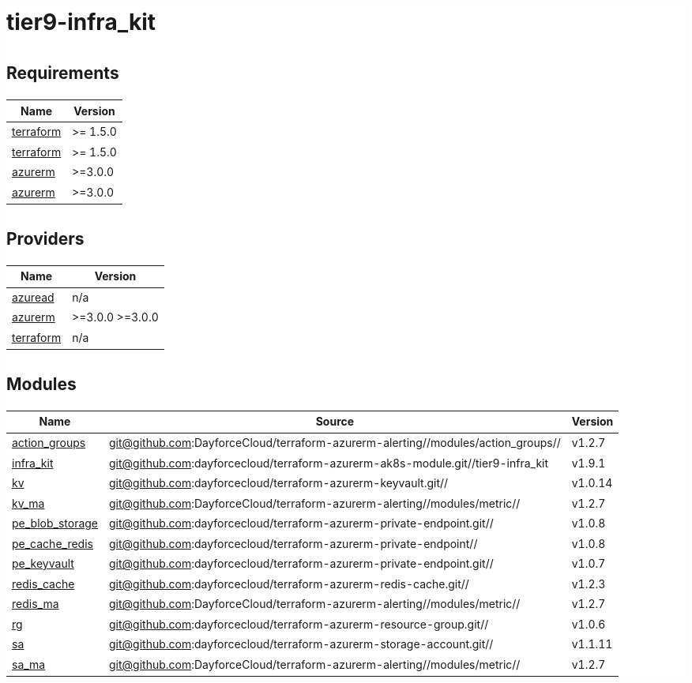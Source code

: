 # tier9-infra_kit


## Requirements

| Name | Version |
|------|---------|
| <a name="requirement_terraform"></a> [terraform](#requirement\_terraform) | >= 1.5.0 |
| <a name="requirement_terraform"></a> [terraform](#requirement\_terraform) | >= 1.5.0 |
| <a name="requirement_azurerm"></a> [azurerm](#requirement\_azurerm) | >=3.0.0 |
| <a name="requirement_azurerm"></a> [azurerm](#requirement\_azurerm) | >=3.0.0 |

## Providers

| Name | Version |
|------|---------|
| <a name="provider_azuread"></a> [azuread](#provider\_azuread) | n/a |
| <a name="provider_azurerm"></a> [azurerm](#provider\_azurerm) | >=3.0.0 >=3.0.0 |
| <a name="provider_terraform"></a> [terraform](#provider\_terraform) | n/a |

## Modules

| Name | Source | Version |
|------|--------|---------|
| <a name="module_action_groups"></a> [action\_groups](#module\_action\_groups) | git@github.com:DayforceCloud/terraform-azurerm-alerting//modules/action_groups// | v1.2.7 |
| <a name="module_infra_kit"></a> [infra\_kit](#module\_infra\_kit) | git@github.com:dayforcecloud/terraform-azurerm-ak8s-module.git//tier9-infra_kit | v1.9.1 |
| <a name="module_kv"></a> [kv](#module\_kv) | git@github.com:dayforcecloud/terraform-azurerm-keyvault.git// | v1.0.14 |
| <a name="module_kv_ma"></a> [kv\_ma](#module\_kv\_ma) | git@github.com:DayforceCloud/terraform-azurerm-alerting//modules/metric// | v1.2.7 |
| <a name="module_pe_blob_storage"></a> [pe\_blob\_storage](#module\_pe\_blob\_storage) | git@github.com:dayforcecloud/terraform-azurerm-private-endpoint.git// | v1.0.8 |
| <a name="module_pe_cache_redis"></a> [pe\_cache\_redis](#module\_pe\_cache\_redis) | git@github.com:dayforcecloud/terraform-azurerm-private-endpoint// | v1.0.8 |
| <a name="module_pe_keyvault"></a> [pe\_keyvault](#module\_pe\_keyvault) | git@github.com:dayforcecloud/terraform-azurerm-private-endpoint.git// | v1.0.7 |
| <a name="module_redis_cache"></a> [redis\_cache](#module\_redis\_cache) | git@github.com:dayforcecloud/terraform-azurerm-redis-cache.git// | v1.2.3 |
| <a name="module_redis_ma"></a> [redis\_ma](#module\_redis\_ma) | git@github.com:DayforceCloud/terraform-azurerm-alerting//modules/metric// | v1.2.7 |
| <a name="module_rg"></a> [rg](#module\_rg) | git@github.com:dayforcecloud/terraform-azurerm-resource-group.git// | v1.0.6 |
| <a name="module_sa"></a> [sa](#module\_sa) | git@github.com:dayforcecloud/terraform-azurerm-storage-account.git// | v1.1.11 |
| <a name="module_sa_ma"></a> [sa\_ma](#module\_sa\_ma) | git@github.com:DayforceCloud/terraform-azurerm-alerting//modules/metric// | v1.2.7 |
